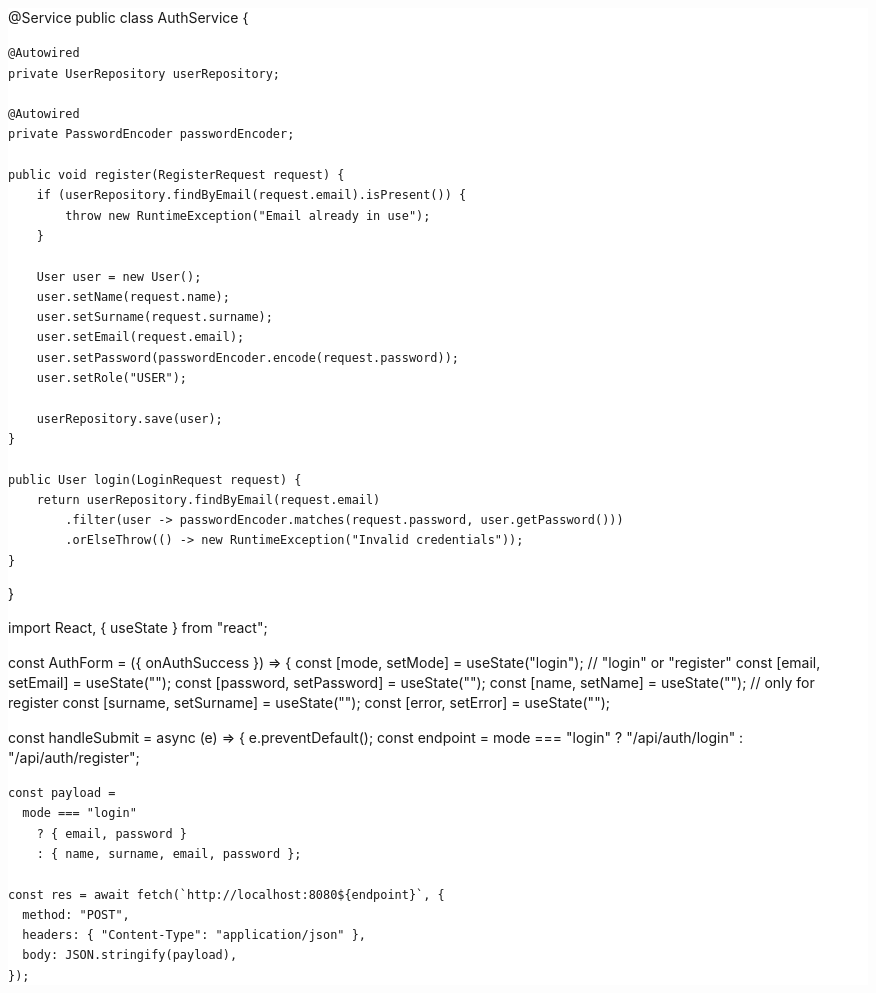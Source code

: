 @Service
public class AuthService {

    @Autowired
    private UserRepository userRepository;

    @Autowired
    private PasswordEncoder passwordEncoder;

    public void register(RegisterRequest request) {
        if (userRepository.findByEmail(request.email).isPresent()) {
            throw new RuntimeException("Email already in use");
        }

        User user = new User();
        user.setName(request.name);
        user.setSurname(request.surname);
        user.setEmail(request.email);
        user.setPassword(passwordEncoder.encode(request.password));
        user.setRole("USER");

        userRepository.save(user);
    }

    public User login(LoginRequest request) {
        return userRepository.findByEmail(request.email)
            .filter(user -> passwordEncoder.matches(request.password, user.getPassword()))
            .orElseThrow(() -> new RuntimeException("Invalid credentials"));
    }
}

import React, { useState } from "react";

const AuthForm = ({ onAuthSuccess }) => {
  const [mode, setMode] = useState("login"); // "login" or "register"
  const [email, setEmail] = useState("");
  const [password, setPassword] = useState("");
  const [name, setName] = useState(""); // only for register
  const [surname, setSurname] = useState("");
  const [error, setError] = useState("");

  const handleSubmit = async (e) => {
    e.preventDefault();
    const endpoint =
      mode === "login" ? "/api/auth/login" : "/api/auth/register";

    const payload =
      mode === "login"
        ? { email, password }
        : { name, surname, email, password };

    const res = await fetch(`http://localhost:8080${endpoint}`, {
      method: "POST",
      headers: { "Content-Type": "application/json" },
      body: JSON.stringify(payload),
    });
